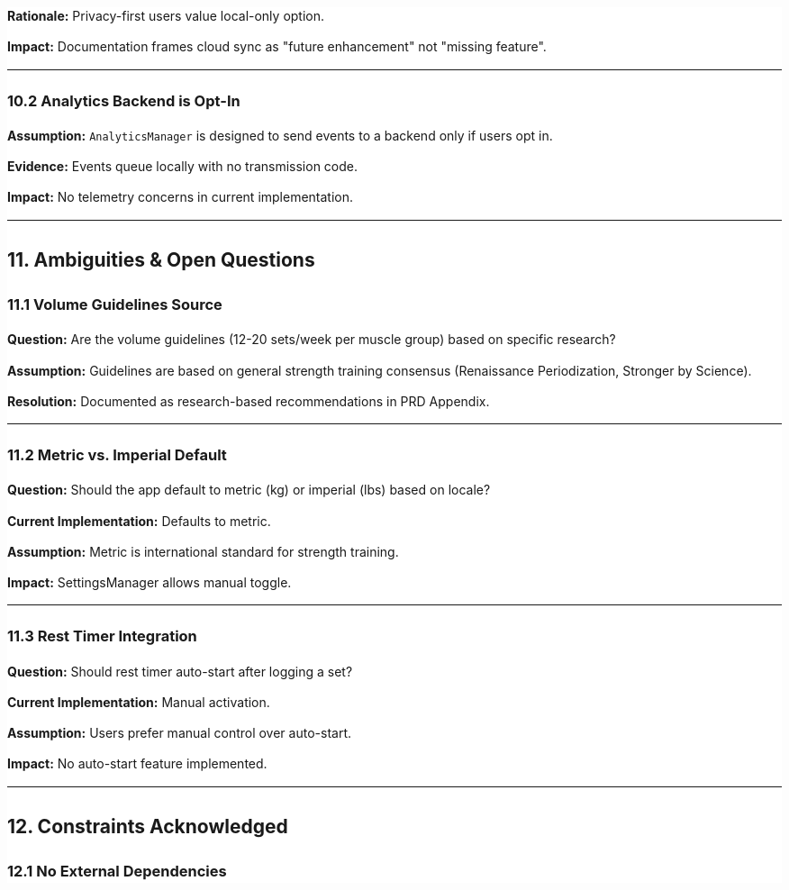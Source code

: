 **Rationale:** Privacy-first users value local-only option.

**Impact:** Documentation frames cloud sync as "future enhancement" not "missing feature".

---

### 10.2 Analytics Backend is Opt-In

**Assumption:** `AnalyticsManager` is designed to send events to a backend only if users opt in.

**Evidence:** Events queue locally with no transmission code.

**Impact:** No telemetry concerns in current implementation.

---

## 11. Ambiguities & Open Questions

### 11.1 Volume Guidelines Source

**Question:** Are the volume guidelines (12-20 sets/week per muscle group) based on specific research?

**Assumption:** Guidelines are based on general strength training consensus (Renaissance Periodization, Stronger by Science).

**Resolution:** Documented as research-based recommendations in PRD Appendix.

---

### 11.2 Metric vs. Imperial Default

**Question:** Should the app default to metric (kg) or imperial (lbs) based on locale?

**Current Implementation:** Defaults to metric.

**Assumption:** Metric is international standard for strength training.

**Impact:** SettingsManager allows manual toggle.

---

### 11.3 Rest Timer Integration

**Question:** Should rest timer auto-start after logging a set?

**Current Implementation:** Manual activation.

**Assumption:** Users prefer manual control over auto-start.

**Impact:** No auto-start feature implemented.

---

## 12. Constraints Acknowledged

### 12.1 No External Dependencies
